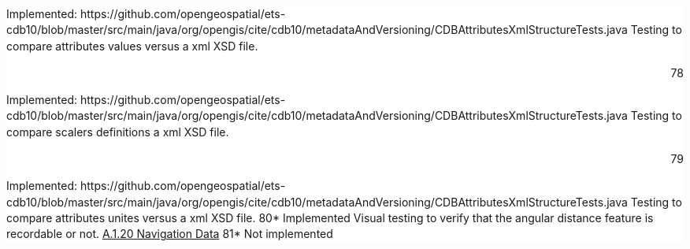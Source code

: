   </td>
   <td>
   </td>
   <td>Implemented: https://github.com/opengeospatial/ets-cdb10/blob/master/src/main/java/org/opengis/cite/cdb10/metadataAndVersioning/CDBAttributesXmlStructureTests.java
   </td>
   <td>Testing to compare attributes values versus a xml XSD file.
   </td>
  </tr>
  <tr>
   <td><p style="text-align: right">
78</p>

   </td>
   <td>
   </td>
   <td>Implemented: https://github.com/opengeospatial/ets-cdb10/blob/master/src/main/java/org/opengis/cite/cdb10/metadataAndVersioning/CDBAttributesXmlStructureTests.java
   </td>
   <td>Testing to compare scalers definitions a xml XSD file.
   </td>
  </tr>
  <tr>
   <td><p style="text-align: right">
79</p>

   </td>
   <td>
   </td>
   <td>Implemented: https://github.com/opengeospatial/ets-cdb10/blob/master/src/main/java/org/opengis/cite/cdb10/metadataAndVersioning/CDBAttributesXmlStructureTests.java
   </td>
   <td>Testing to compare attributes unites versus a xml XSD file.
   </td>
  </tr>
  <tr>
   <td>80*
   </td>
   <td>
   </td>
   <td>Implemented
   </td>
   <td>Visual testing to verify that the angular distance feature is recordable or not.
   </td>
  </tr>
  <tr>
   <td>
   </td>
   <td><a href="https://docs.google.com/document/d/1FxoNaObHyBcZ6r-IIkz1z_Zmwgl2nIJtL6ZuoMsdNw8/edit#heading=h.ivzc92dunlle">A.1.20 Navigation Data</a>
   </td>
   <td>
   </td>
   <td>
   </td>
  </tr>
  <tr>
   <td>81*
   </td>
   <td>
   </td>
   <td>Not implemented
   </td>